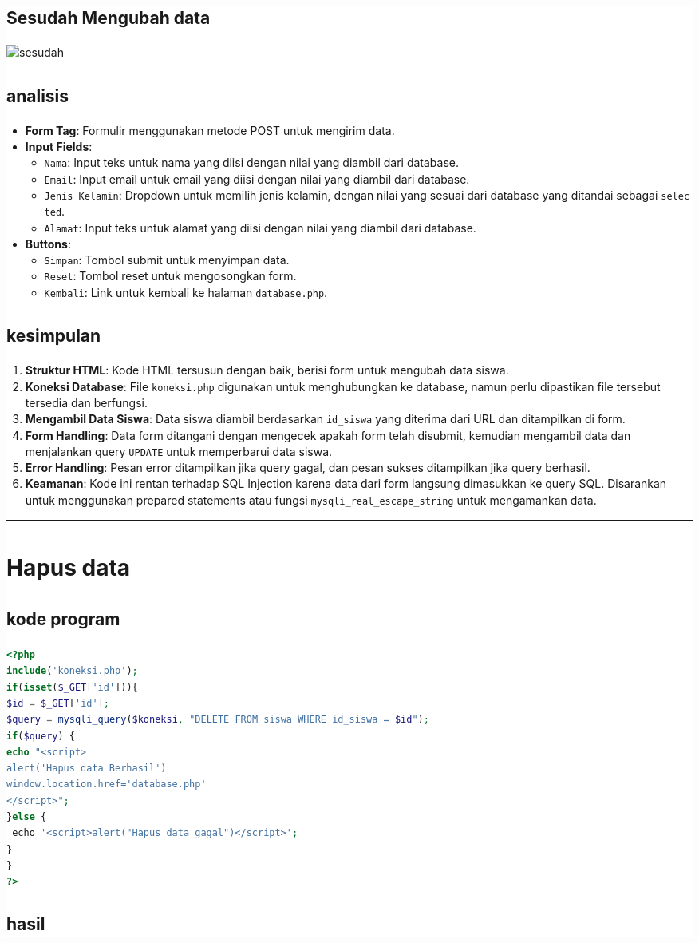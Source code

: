 ## Sesudah Mengubah data
![sesudah](UBAH2.png)
## analisis
- **Form Tag**: Formulir menggunakan metode POST untuk mengirim data.
- **Input Fields**:
    - `Nama`: Input teks untuk nama yang diisi dengan nilai yang diambil dari database.
    - `Email`: Input email untuk email yang diisi dengan nilai yang diambil dari database.
    - `Jenis Kelamin`: Dropdown untuk memilih jenis kelamin, dengan nilai yang sesuai dari database yang ditandai sebagai `selected`.
    - `Alamat`: Input teks untuk alamat yang diisi dengan nilai yang diambil dari database.
- **Buttons**:
    - `Simpan`: Tombol submit untuk menyimpan data.
    - `Reset`: Tombol reset untuk mengosongkan form.
    - `Kembali`: Link untuk kembali ke halaman `database.php`.
## kesimpulan
1. **Struktur HTML**: Kode HTML tersusun dengan baik, berisi form untuk mengubah data siswa.
2. **Koneksi Database**: File `koneksi.php` digunakan untuk menghubungkan ke database, namun perlu dipastikan file tersebut tersedia dan berfungsi.
3. **Mengambil Data Siswa**: Data siswa diambil berdasarkan `id_siswa` yang diterima dari URL dan ditampilkan di form.
4. **Form Handling**: Data form ditangani dengan mengecek apakah form telah disubmit, kemudian mengambil data dan menjalankan query `UPDATE` untuk memperbarui data siswa.
5. **Error Handling**: Pesan error ditampilkan jika query gagal, dan pesan sukses ditampilkan jika query berhasil.
6. **Keamanan**: Kode ini rentan terhadap SQL Injection karena data dari form langsung dimasukkan ke query SQL. Disarankan untuk menggunakan prepared statements atau fungsi `mysqli_real_escape_string` untuk mengamankan data.

---
# Hapus data 

 ## kode program
```php
<?php
include('koneksi.php');
if(isset($_GET['id'])){
$id = $_GET['id'];
$query = mysqli_query($koneksi, "DELETE FROM siswa WHERE id_siswa = $id");
if($query) {
echo "<script>
alert('Hapus data Berhasil')
window.location.href='database.php'
</script>";
}else {
 echo '<script>alert("Hapus data gagal")</script>';
}
} 
?>
```
## hasil